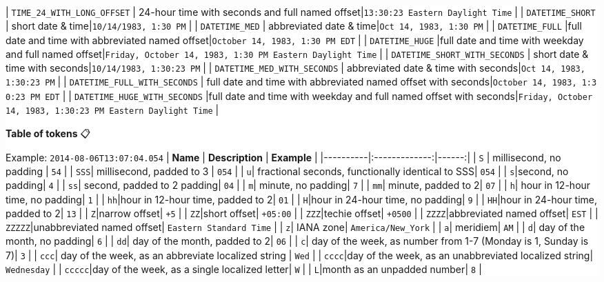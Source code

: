 | `TIME_24_WITH_LONG_OFFSET` | 24-hour time with seconds and full named offset|`13:30:23 Eastern Daylight Time` |
| `DATETIME_SHORT` | short date & time|`10/14/1983, 1:30 PM` |
| `DATETIME_MED` | abbreviated date & time|`Oct 14, 1983, 1:30 PM` |
| `DATETIME_FULL` |full date and time with abbreviated named offset|`October 14, 1983, 1:30 PM EDT` |
| `DATETIME_HUGE` |full date and time with weekday and full named offset|`Friday, October 14, 1983, 1:30 PM Eastern Daylight Time` |
| `DATETIME_SHORT_WITH_SECONDS` | short date & time with seconds|`10/14/1983, 1:30:23 PM` |
| `DATETIME_MED_WITH_SECONDS` | abbreviated date & time with seconds|`Oct 14, 1983, 1:30:23 PM` |
| `DATETIME_FULL_WITH_SECONDS` | full date and time with abbreviated named offset with seconds|`October 14, 1983, 1:30:23 PM EDT` |
| `DATETIME_HUGE_WITH_SECONDS` |full date and time with weekday and full named offset with seconds|`Friday, October 14, 1983, 1:30:23 PM Eastern Daylight Time` |

**Table of tokens** 📋

Example: `2014-08-06T13:07:04.054`
| **Name**   |      **Description**      |  **Example**  |
|----------|:-------------:|------:|
| `S` | millisecond, no padding	 | `54` |
| `SSS`| millisecond, padded to 3	| `054` |
| `u`| 	fractional seconds, functionally identical to SSS| `054` |
| `s`|second, no padding| `4` |
| `ss`| second, padded to 2 padding| `04` |
| `m`| minute, no padding| `7` |
| `mm`|	minute, padded to 2| `07` |
| `h`| hour in 12-hour time, no padding| `1` |
| `hh`|hour in 12-hour time, padded to 2| `01` |
| `H`|hour in 24-hour time, no padding| `9` |
| `HH`|hour in 24-hour time, padded to 2| `13` |
| `Z`|narrow offset| `+5` |
| `ZZ`|short offset| `+05:00` |
| `ZZZ`|techie offset| `+0500` |
| `ZZZZ`|abbreviated named offset| `EST` |
| `ZZZZZ`|unabbreviated named offset| `Eastern Standard Time` |
| `z`| IANA zone| `America/New_York` |
| `a`| meridiem| `AM` |
| `d`| day of the month, no padding| `6` |
| `dd`| day of the month, padded to 2| `06` |
| `c`| day of the week, as number from 1-7 (Monday is 1, Sunday is 7)| `3` |
| `ccc`| day of the week, as an abbreviate localized string	| `Wed` |
| `cccc`|day of the week, as an unabbreviated localized string| `Wednesday` |
| `ccccc`|day of the week, as a single localized letter| `W` |
| `L`|month as an unpadded number| `8` |